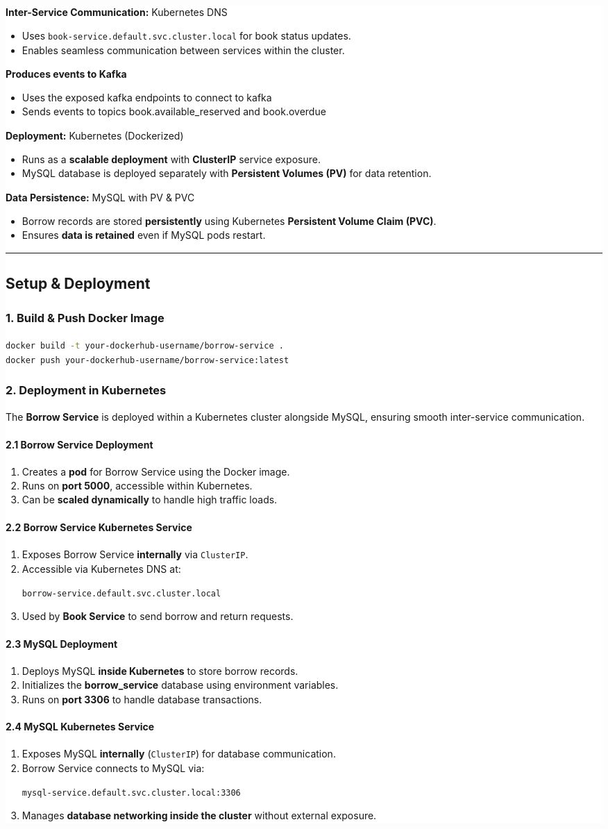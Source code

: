 **Inter-Service Communication:** Kubernetes DNS  
   - Uses `book-service.default.svc.cluster.local` for book status updates.  
   - Enables seamless communication between services within the cluster.  

**Produces events to Kafka**
   - Uses the exposed kafka endpoints to connect to kafka
   - Sends events to topics book.available_reserved and book.overdue

**Deployment:** Kubernetes (Dockerized)  
   - Runs as a **scalable deployment** with **ClusterIP** service exposure.  
   - MySQL database is deployed separately with **Persistent Volumes (PV)** for data retention.  

**Data Persistence:** MySQL with PV & PVC  
   - Borrow records are stored **persistently** using Kubernetes **Persistent Volume Claim (PVC)**.  
   - Ensures **data is retained** even if MySQL pods restart.  
---

## **Setup & Deployment**
### **1. Build & Push Docker Image**
```sh
docker build -t your-dockerhub-username/borrow-service .
docker push your-dockerhub-username/borrow-service:latest
```

### **2. Deployment in Kubernetes**
The **Borrow Service** is deployed within a Kubernetes cluster alongside MySQL, ensuring smooth inter-service communication.

#### **2.1 Borrow Service Deployment**
1. Creates a **pod** for Borrow Service using the Docker image.  
2. Runs on **port 5000**, accessible within Kubernetes.  
3. Can be **scaled dynamically** to handle high traffic loads.  

#### **2.2 Borrow Service Kubernetes Service**
1. Exposes Borrow Service **internally** via `ClusterIP`.  
2. Accessible via Kubernetes DNS at:  
   ```
   borrow-service.default.svc.cluster.local
   ```
3. Used by **Book Service** to send borrow and return requests.

#### **2.3 MySQL Deployment**
1. Deploys MySQL **inside Kubernetes** to store borrow records.  
2. Initializes the **borrow_service** database using environment variables.  
3. Runs on **port 3306** to handle database transactions.

#### **2.4 MySQL Kubernetes Service**
1. Exposes MySQL **internally** (`ClusterIP`) for database communication.  
2. Borrow Service connects to MySQL via:  
   ```
   mysql-service.default.svc.cluster.local:3306
   ```
3. Manages **database networking inside the cluster** without external exposure.
